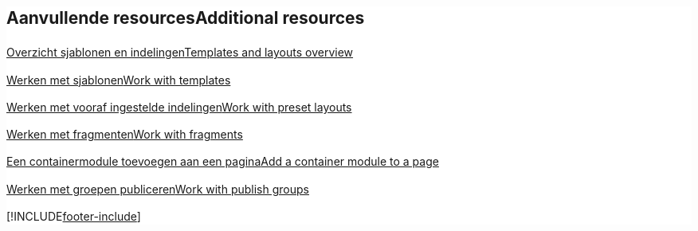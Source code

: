## <a name="additional-resources"></a><span data-ttu-id="285e9-207">Aanvullende resources</span><span class="sxs-lookup"><span data-stu-id="285e9-207">Additional resources</span></span>

[<span data-ttu-id="285e9-208">Overzicht sjablonen en indelingen</span><span class="sxs-lookup"><span data-stu-id="285e9-208">Templates and layouts overview</span></span>](templates-layouts-overview.md)

[<span data-ttu-id="285e9-209">Werken met sjablonen</span><span class="sxs-lookup"><span data-stu-id="285e9-209">Work with templates</span></span>](work-with-templates.md)

[<span data-ttu-id="285e9-210">Werken met vooraf ingestelde indelingen</span><span class="sxs-lookup"><span data-stu-id="285e9-210">Work with preset layouts</span></span>](work-with-layouts.md)

[<span data-ttu-id="285e9-211">Werken met fragmenten</span><span class="sxs-lookup"><span data-stu-id="285e9-211">Work with fragments</span></span>](work-with-fragments.md)

[<span data-ttu-id="285e9-212">Een containermodule toevoegen aan een pagina</span><span class="sxs-lookup"><span data-stu-id="285e9-212">Add a container module to a page</span></span>](add-container-module.md)

[<span data-ttu-id="285e9-213">Werken met groepen publiceren</span><span class="sxs-lookup"><span data-stu-id="285e9-213">Work with publish groups</span></span>](publish-groups.md)



[!INCLUDE[footer-include](../includes/footer-banner.md)]
